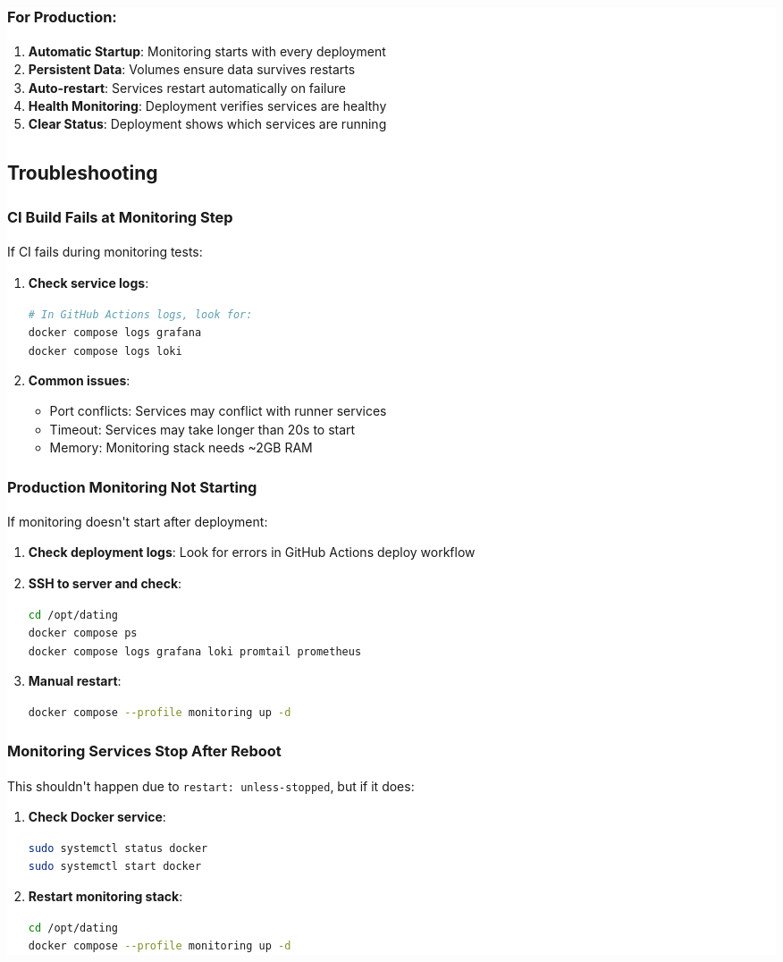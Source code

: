### For Production:
1. **Automatic Startup**: Monitoring starts with every deployment
2. **Persistent Data**: Volumes ensure data survives restarts
3. **Auto-restart**: Services restart automatically on failure
4. **Health Monitoring**: Deployment verifies services are healthy
5. **Clear Status**: Deployment shows which services are running

## Troubleshooting

### CI Build Fails at Monitoring Step

If CI fails during monitoring tests:

1. **Check service logs**:
   ```bash
   # In GitHub Actions logs, look for:
   docker compose logs grafana
   docker compose logs loki
   ```

2. **Common issues**:
   - Port conflicts: Services may conflict with runner services
   - Timeout: Services may take longer than 20s to start
   - Memory: Monitoring stack needs ~2GB RAM

### Production Monitoring Not Starting

If monitoring doesn't start after deployment:

1. **Check deployment logs**: Look for errors in GitHub Actions deploy workflow

2. **SSH to server and check**:
   ```bash
   cd /opt/dating
   docker compose ps
   docker compose logs grafana loki promtail prometheus
   ```

3. **Manual restart**:
   ```bash
   docker compose --profile monitoring up -d
   ```

### Monitoring Services Stop After Reboot

This shouldn't happen due to `restart: unless-stopped`, but if it does:

1. **Check Docker service**:
   ```bash
   sudo systemctl status docker
   sudo systemctl start docker
   ```

2. **Restart monitoring stack**:
   ```bash
   cd /opt/dating
   docker compose --profile monitoring up -d
   ```
